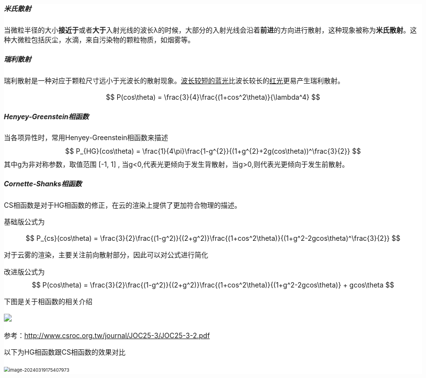 ##### 米氏散射

当微粒半径的大小**接近于**或者**大于**入射光线的波长λ的时候，大部分的入射光线会沿着**前进**的方向进行散射，这种现象被称为**米氏散射**。这种大微粒包括灰尘，水滴，来自污染物的颗粒物质，如烟雾等。



##### 瑞利散射

瑞利散射是一种对应于颗粒尺寸远小于光波长的散射现象。[波长较短的蓝光](https://zh.wikipedia.org/wiki/藍光)比波长较长的[红光](https://zh.wikipedia.org/w/index.php?title=紅光&action=edit&redlink=1)更易产生瑞利散射。


$$
P(cos\theta) = \frac{3}{4}\frac{(1+cos^2\theta)}{\lambda^4}
$$


##### Henyey-Greenstein相函数

当各项异性时，常用Henyey-Greenstein相函数来描述
$$
P_{HG}(cos\theta) = \frac{1}{4\pi}\frac{1-g^{2}}{(1+g^{2}+2g(cos\theta))^\frac{3}{2}}
$$
其中g为非对称参数，取值范围 [-1, 1] , 当g<0,代表光更倾向于发生背散射，当g>0,则代表光更倾向于发生前散射。



##### Cornette-Shanks相函数

CS相函数是对于HG相函数的修正，在云的渲染上提供了更加符合物理的描述。

基础版公式为


$$
P_{cs}(cos\theta) = \frac{3}{2}\frac{(1-g^2)}{(2+g^2)}\frac{(1+cos^2\theta)}{(1+g^2-2gcos\theta)^\frac{3}{2}}
$$


对于云雾的渲染，主要关注前向散射部分，因此可以对公式进行简化

改进版公式为
$$
P(cos\theta) = \frac{3}{2}\frac{(1-g^2)}{(2+g^2)}\frac{(1+cos^2\theta)}{(1+g^2-2gcos\theta)} + gcos\theta
$$


下图是关于相函数的相关介绍

![](https://raw.githubusercontent.com/eatdreamcat/PicGo-01/main/image-20240319180925602.png)

参考：http://www.csroc.org.tw/journal/JOC25-3/JOC25-3-2.pdf



以下为HG相函数跟CS相函数的效果对比

<img src="https://raw.githubusercontent.com/eatdreamcat/PicGo-01/main/image-20240319175407973.png" alt="image-20240319175407973" style="zoom:67%;" />
